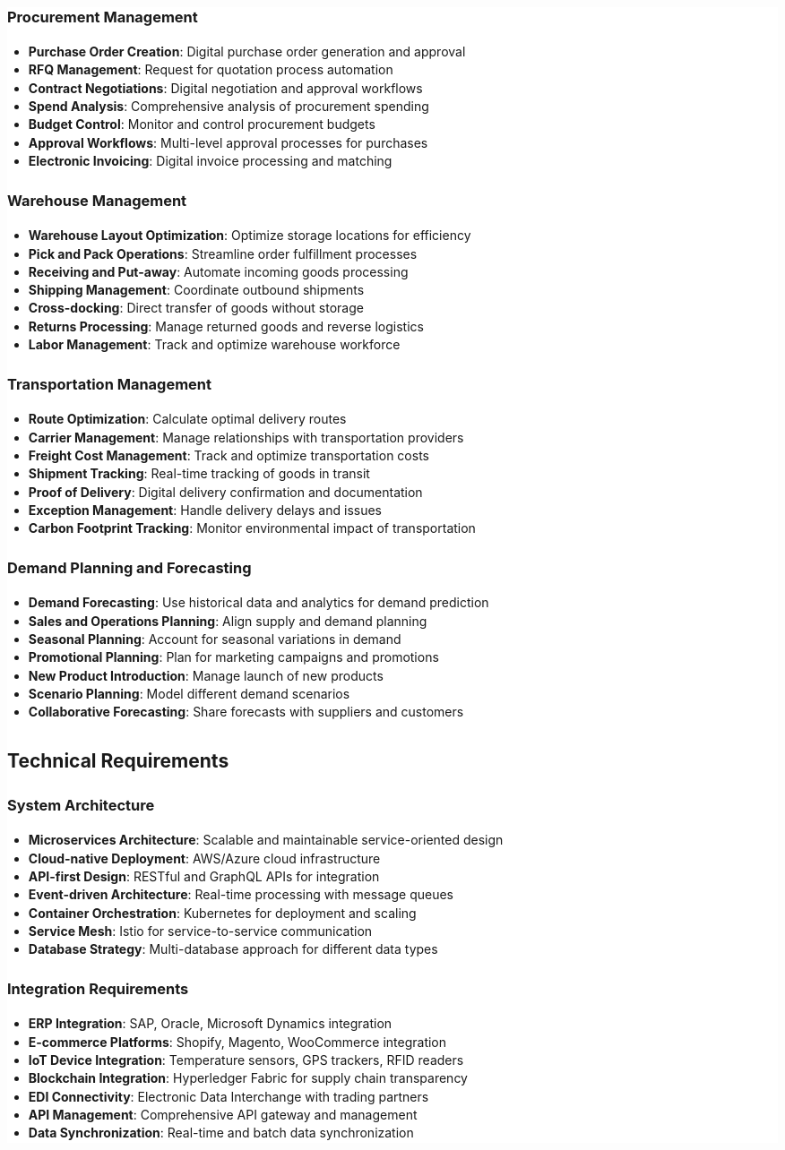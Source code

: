 ### Procurement Management
- **Purchase Order Creation**: Digital purchase order generation and approval
- **RFQ Management**: Request for quotation process automation
- **Contract Negotiations**: Digital negotiation and approval workflows
- **Spend Analysis**: Comprehensive analysis of procurement spending
- **Budget Control**: Monitor and control procurement budgets
- **Approval Workflows**: Multi-level approval processes for purchases
- **Electronic Invoicing**: Digital invoice processing and matching

### Warehouse Management
- **Warehouse Layout Optimization**: Optimize storage locations for efficiency
- **Pick and Pack Operations**: Streamline order fulfillment processes
- **Receiving and Put-away**: Automate incoming goods processing
- **Shipping Management**: Coordinate outbound shipments
- **Cross-docking**: Direct transfer of goods without storage
- **Returns Processing**: Manage returned goods and reverse logistics
- **Labor Management**: Track and optimize warehouse workforce

### Transportation Management
- **Route Optimization**: Calculate optimal delivery routes
- **Carrier Management**: Manage relationships with transportation providers
- **Freight Cost Management**: Track and optimize transportation costs
- **Shipment Tracking**: Real-time tracking of goods in transit
- **Proof of Delivery**: Digital delivery confirmation and documentation
- **Exception Management**: Handle delivery delays and issues
- **Carbon Footprint Tracking**: Monitor environmental impact of transportation

### Demand Planning and Forecasting
- **Demand Forecasting**: Use historical data and analytics for demand prediction
- **Sales and Operations Planning**: Align supply and demand planning
- **Seasonal Planning**: Account for seasonal variations in demand
- **Promotional Planning**: Plan for marketing campaigns and promotions
- **New Product Introduction**: Manage launch of new products
- **Scenario Planning**: Model different demand scenarios
- **Collaborative Forecasting**: Share forecasts with suppliers and customers

## Technical Requirements

### System Architecture
- **Microservices Architecture**: Scalable and maintainable service-oriented design
- **Cloud-native Deployment**: AWS/Azure cloud infrastructure
- **API-first Design**: RESTful and GraphQL APIs for integration
- **Event-driven Architecture**: Real-time processing with message queues
- **Container Orchestration**: Kubernetes for deployment and scaling
- **Service Mesh**: Istio for service-to-service communication
- **Database Strategy**: Multi-database approach for different data types

### Integration Requirements
- **ERP Integration**: SAP, Oracle, Microsoft Dynamics integration
- **E-commerce Platforms**: Shopify, Magento, WooCommerce integration
- **IoT Device Integration**: Temperature sensors, GPS trackers, RFID readers
- **Blockchain Integration**: Hyperledger Fabric for supply chain transparency
- **EDI Connectivity**: Electronic Data Interchange with trading partners
- **API Management**: Comprehensive API gateway and management
- **Data Synchronization**: Real-time and batch data synchronization
